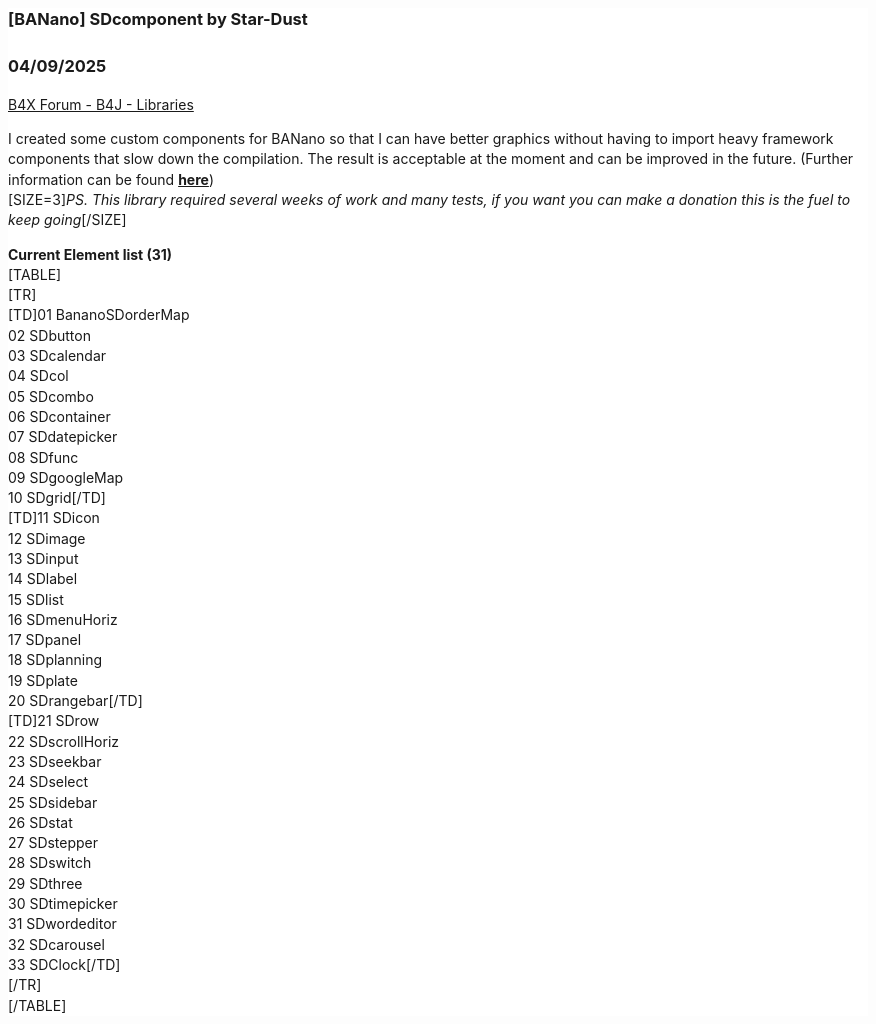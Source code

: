 ### [BANano] SDcomponent by Star-Dust
### 04/09/2025
[B4X Forum - B4J - Libraries](https://www.b4x.com/android/forum/threads/164329/)

I created some custom components for BANano so that I can have better graphics without having to import heavy framework components that slow down the compilation. The result is acceptable at the moment and can be improved in the future. (Further information can be found [**here**](https://www.b4x.com/android/forum/threads/banano-one-step-ahead.164173/))  
[SIZE=3]*PS. This library required several weeks of work and many tests, if you want you can make a donation this is the fuel to keep going*[/SIZE]  
  
  
**Current Element list (31)**  
[TABLE]  
[TR]  
[TD]01 BananoSDorderMap  
02 SDbutton  
03 SDcalendar  
04 SDcol  
05 SDcombo  
06 SDcontainer  
07 SDdatepicker  
08 SDfunc  
09 SDgoogleMap  
10 SDgrid[/TD]  
[TD]11 SDicon  
12 SDimage  
13 SDinput  
14 SDlabel  
15 SDlist  
16 SDmenuHoriz  
17 SDpanel  
18 SDplanning  
19 SDplate  
20 SDrangebar[/TD]  
[TD]21 SDrow  
22 SDscrollHoriz  
23 SDseekbar  
24 SDselect  
25 SDsidebar  
26 SDstat  
27 SDstepper  
28 SDswitch  
29 SDthree  
30 SDtimepicker  
31 SDwordeditor  
32 SDcarousel  
33 SDClock[/TD]  
[/TR]  
[/TABLE]  
  